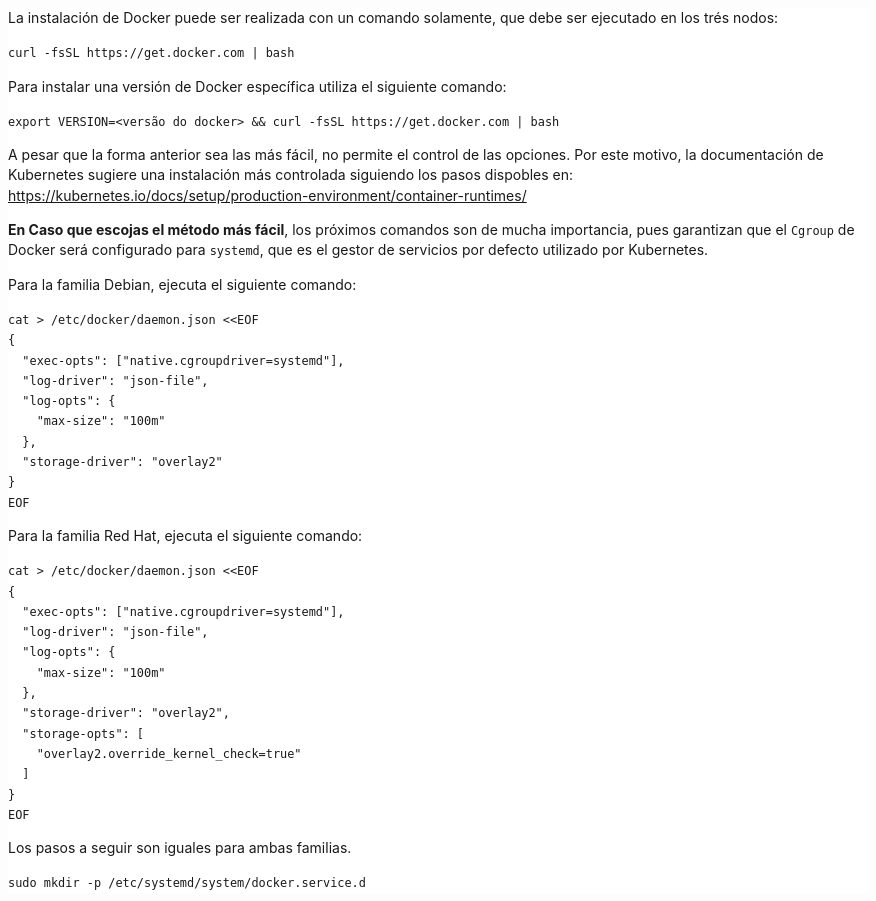 La instalación de Docker puede ser realizada con un comando solamente, que debe ser ejecutado en los trés nodos:

```
curl -fsSL https://get.docker.com | bash
```

Para instalar una versión de Docker específica utiliza el siguiente comando:

```
export VERSION=<versão do docker> && curl -fsSL https://get.docker.com | bash
```

A pesar que la forma anterior sea las más fácil, no permite el control de las opciones. Por este motivo, la documentación de Kubernetes sugiere una instalación más controlada siguiendo los pasos dispobles en: https://kubernetes.io/docs/setup/production-environment/container-runtimes/

**En Caso que escojas el método más fácil**, los próximos comandos son de mucha importancia, pues garantizan que el ``Cgroup`` de Docker será configurado para ``systemd``, que es el gestor de servicios por defecto utilizado por Kubernetes.

Para la familia Debian, ejecuta el siguiente comando:

```
cat > /etc/docker/daemon.json <<EOF
{
  "exec-opts": ["native.cgroupdriver=systemd"],
  "log-driver": "json-file",
  "log-opts": {
    "max-size": "100m"
  },
  "storage-driver": "overlay2"
}
EOF
```

Para la familia Red Hat, ejecuta el siguiente comando:

```
cat > /etc/docker/daemon.json <<EOF
{
  "exec-opts": ["native.cgroupdriver=systemd"],
  "log-driver": "json-file",
  "log-opts": {
    "max-size": "100m"
  },
  "storage-driver": "overlay2",
  "storage-opts": [
    "overlay2.override_kernel_check=true"
  ]
}
EOF
```

Los pasos a seguir son iguales para ambas familias.

```
sudo mkdir -p /etc/systemd/system/docker.service.d
```
